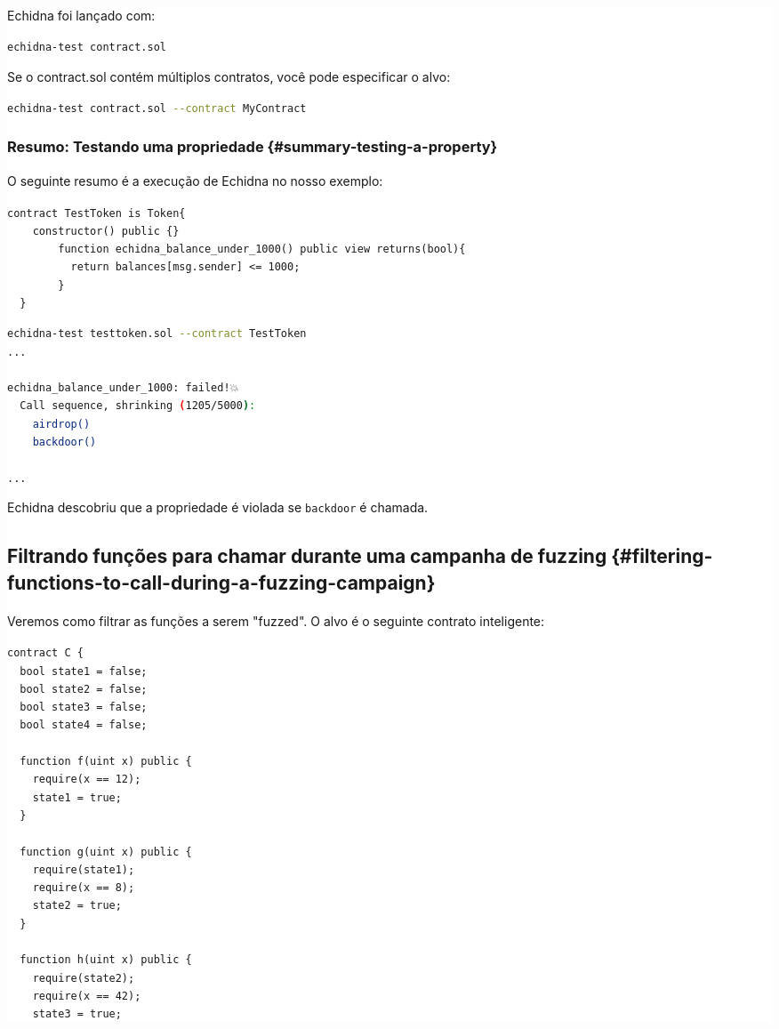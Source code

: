 Echidna foi lançado com:

```bash
echidna-test contract.sol
```

Se o contract.sol contém múltiplos contratos, você pode especificar o alvo:

```bash
echidna-test contract.sol --contract MyContract
```

### Resumo: Testando uma propriedade {#summary-testing-a-property}

O seguinte resumo é a execução de Echidna no nosso exemplo:

```solidity
contract TestToken is Token{
    constructor() public {}
        function echidna_balance_under_1000() public view returns(bool){
          return balances[msg.sender] <= 1000;
        }
  }
```

```bash
echidna-test testtoken.sol --contract TestToken
...

echidna_balance_under_1000: failed!💥
  Call sequence, shrinking (1205/5000):
    airdrop()
    backdoor()

...
```

Echidna descobriu que a propriedade é violada se `backdoor` é chamada.

## Filtrando funções para chamar durante uma campanha de fuzzing {#filtering-functions-to-call-during-a-fuzzing-campaign}

Veremos como filtrar as funções a serem "fuzzed". O alvo é o seguinte contrato inteligente:

```solidity
contract C {
  bool state1 = false;
  bool state2 = false;
  bool state3 = false;
  bool state4 = false;

  function f(uint x) public {
    require(x == 12);
    state1 = true;
  }

  function g(uint x) public {
    require(state1);
    require(x == 8);
    state2 = true;
  }

  function h(uint x) public {
    require(state2);
    require(x == 42);
    state3 = true;
```